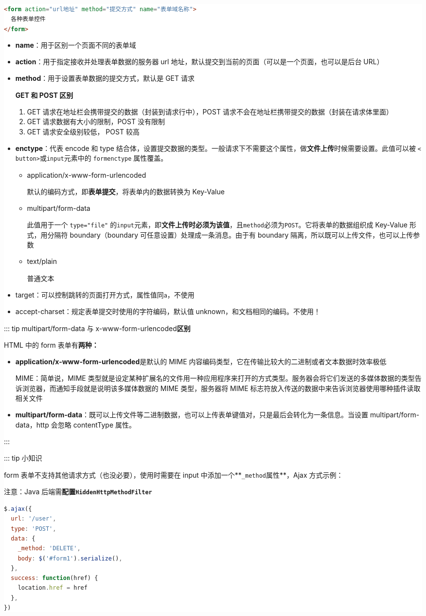 ```html
<form action="url地址" method="提交方式" name="表单域名称">
  各种表单控件
</form>
```

- **name**：用于区别一个页面不同的表单域

- **action**：用于指定接收并处理表单数据的服务器 url 地址，默认提交到当前的页面（可以是一个页面，也可以是后台 URL）

- **method**：用于设置表单数据的提交方式，默认是 GET 请求

  **GET 和 POST 区别**

  1. GET 请求在地址栏会携带提交的数据（封装到请求行中），POST 请求不会在地址栏携带提交的数据（封装在请求体里面）
  2. GET 请求数据有大小的限制，POST 没有限制
  3. GET 请求安全级别较低， POST 较高

- **enctype**：代表 encode 和 type 结合体，设置提交数据的类型。一般请求下不需要这个属性，做**文件上传**时候需要设置。此值可以被 `<button>`或`input`元素中的 `formenctype` 属性覆盖。

  - application/x-www-form-urlencoded

    默认的编码方式，即**表单提交**，将表单内的数据转换为 Key-Value

  - multipart/form-data

    此值用于一个 `type="file"` 的`input`元素，即**文件上传时必须为该值**，且`method`必须为`POST`。它将表单的数据组织成 Key-Value 形式，用分隔符 boundary（boundary 可任意设置）处理成一条消息。由于有 boundary 隔离，所以既可以上传文件，也可以上传参数

  - text/plain

    普通文本

- target：可以控制跳转的页面打开方式，属性值同`a`，不使用
- accept-charset：规定表单提交时使用的字符编码，默认值 unknown，和文档相同的编码。不使用！

::: tip multipart/form-data 与 x-www-form-urlencoded**区别**

HTML 中的 form 表单有**两种：**

- **application/x-www-form-urlencoded**是默认的 MIME 内容编码类型，它在传输比较大的二进制或者文本数据时效率极低

  MIME：简单说，MIME 类型就是设定某种扩展名的文件用一种应用程序来打开的方式类型。服务器会将它们发送的多媒体数据的类型告诉浏览器，而通知手段就是说明该多媒体数据的 MIME 类型，服务器将 MIME 标志符放入传送的数据中来告诉浏览器使用哪种插件读取相关文件

- **multipart/form-data**：既可以上传文件等二进制数据，也可以上传表单键值对，只是最后会转化为一条信息。当设置 multipart/form-data，http 会忽略 contentType 属性。

:::

::: tip 小知识

form 表单不支持其他请求方式（也没必要），使用时需要在 input 中添加一个**`_method`属性**，Ajax 方式示例：

注意：Java 后端需**配置`HiddenHttpMethodFilter`**

```javascript
$.ajax({
  url: '/user',
  type: 'POST',
  data: {
    _method: 'DELETE',
    body: $('#form1').serialize(),
  },
  success: function(href) {
    location.href = href
  },
})
```
